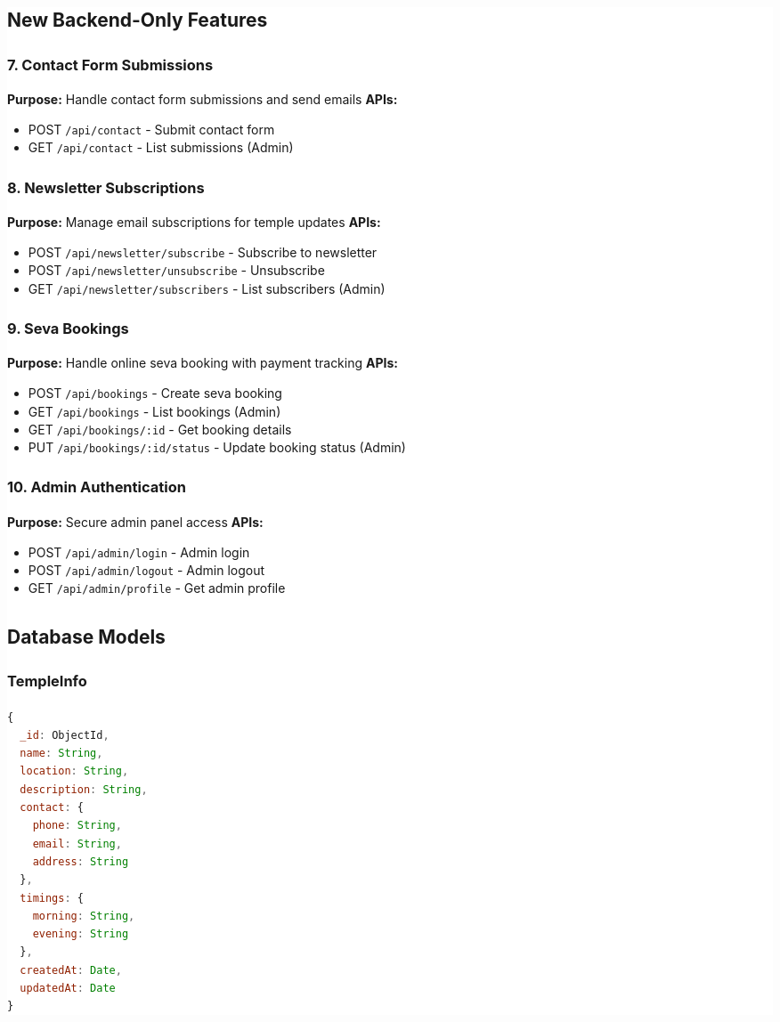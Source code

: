 ## New Backend-Only Features

### 7. Contact Form Submissions
**Purpose:** Handle contact form submissions and send emails
**APIs:**
- POST `/api/contact` - Submit contact form
- GET `/api/contact` - List submissions (Admin)

### 8. Newsletter Subscriptions
**Purpose:** Manage email subscriptions for temple updates
**APIs:**
- POST `/api/newsletter/subscribe` - Subscribe to newsletter
- POST `/api/newsletter/unsubscribe` - Unsubscribe
- GET `/api/newsletter/subscribers` - List subscribers (Admin)

### 9. Seva Bookings
**Purpose:** Handle online seva booking with payment tracking
**APIs:**
- POST `/api/bookings` - Create seva booking
- GET `/api/bookings` - List bookings (Admin)
- GET `/api/bookings/:id` - Get booking details
- PUT `/api/bookings/:id/status` - Update booking status (Admin)

### 10. Admin Authentication
**Purpose:** Secure admin panel access
**APIs:**
- POST `/api/admin/login` - Admin login
- POST `/api/admin/logout` - Admin logout
- GET `/api/admin/profile` - Get admin profile

## Database Models

### TempleInfo
```javascript
{
  _id: ObjectId,
  name: String,
  location: String,
  description: String,
  contact: {
    phone: String,
    email: String,
    address: String
  },
  timings: {
    morning: String,
    evening: String
  },
  createdAt: Date,
  updatedAt: Date
}
```

